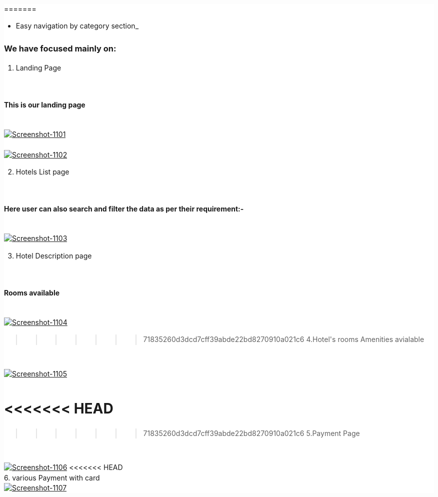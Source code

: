=======
- Easy navigation by category section_


### We have focused mainly on:

1. Landing Page
 </br>

<h4>This is our landing page </h4>
</br>
<a href="https://ibb.co/r7vX3BV"><img src="https://i.ibb.co/mDSP0n3/Screenshot-1101.png" alt="Screenshot-1101" border="0" width="400"></a>
</br>
</br>
<a href="https://ibb.co/brNRSFM"><img src="https://i.ibb.co/MRP5Yfx/Screenshot-1102.png" alt="Screenshot-1102" border="0" width="400"></a>


</br>

2. Hotels List page 
</br>

<h4>Here user can also search and filter the data as per their requirement:- </h4>
</br>
<a href="https://ibb.co/Hd1srJj"><img src="https://i.ibb.co/16h59Sk/Screenshot-1103.png" alt="Screenshot-1103" border="0" width="400"></a>
</br>

3. Hotel Description page
</br>
<h4> Rooms available </h4>
</br>
<a href="https://ibb.co/hLGrp7x"><img src="https://i.ibb.co/mbndQDr/Screenshot-1104.png" alt="Screenshot-1104" border="0" width="400"></a>

</br>

>>>>>>> 71835260d3dcd7cff39abde22bd8270910a021c6
4.Hotel's rooms Amenities avialable
</br>

<a href="https://ibb.co/SJDX0Ts"><img src="https://i.ibb.co/6NcRbhn/Screenshot-1105.png" alt="Screenshot-1105" border="0" width="400" ></a>
</br>

<<<<<<< HEAD
=======

>>>>>>> 71835260d3dcd7cff39abde22bd8270910a021c6
5.Payment Page
</br>

<a href="https://ibb.co/tmH4dj4"><img src="https://i.ibb.co/C1wzrCz/Screenshot-1106.png" alt="Screenshot-1106" border="0" width="400"></a>
<<<<<<< HEAD
</br> 6. various Payment with card
</br>
<a href="https://ibb.co/0XRtGGv"><img src="https://i.ibb.co/8BLc77t/Screenshot-1107.png" alt="Screenshot-1107" border="0" width="400"></a>
</br>

